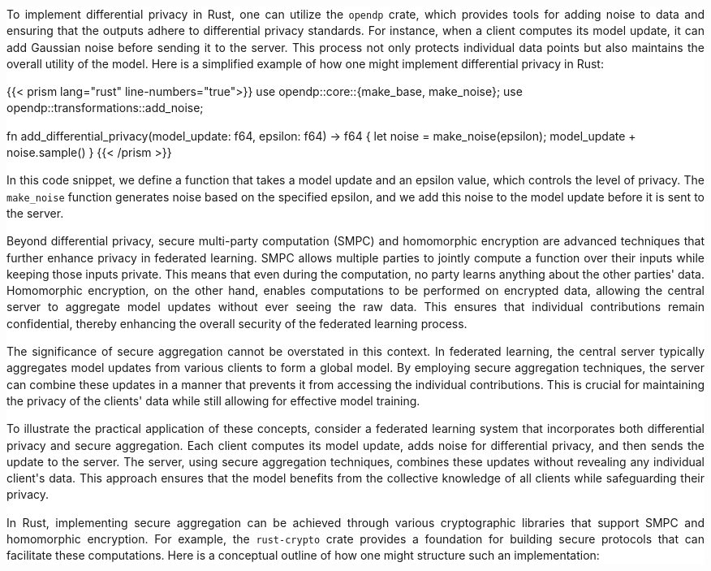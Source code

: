 <p style="text-align: justify;">
To implement differential privacy in Rust, one can utilize the <code>opendp</code> crate, which provides tools for adding noise to data and ensuring that the outputs adhere to differential privacy standards. For instance, when a client computes its model update, it can add Gaussian noise before sending it to the server. This process not only protects individual data points but also maintains the overall utility of the model. Here is a simplified example of how one might implement differential privacy in Rust:
</p>

{{< prism lang="rust" line-numbers="true">}}
use opendp::core::{make_base, make_noise};
use opendp::transformations::add_noise;

fn add_differential_privacy(model_update: f64, epsilon: f64) -> f64 {
    let noise = make_noise(epsilon);
    model_update + noise.sample()
}
{{< /prism >}}
<p style="text-align: justify;">
In this code snippet, we define a function that takes a model update and an epsilon value, which controls the level of privacy. The <code>make_noise</code> function generates noise based on the specified epsilon, and we add this noise to the model update before it is sent to the server.
</p>

<p style="text-align: justify;">
Beyond differential privacy, secure multi-party computation (SMPC) and homomorphic encryption are advanced techniques that further enhance privacy in federated learning. SMPC allows multiple parties to jointly compute a function over their inputs while keeping those inputs private. This means that even during the computation, no party learns anything about the other parties' data. Homomorphic encryption, on the other hand, enables computations to be performed on encrypted data, allowing the central server to aggregate model updates without ever seeing the raw data. This ensures that individual contributions remain confidential, thereby enhancing the overall security of the federated learning process.
</p>

<p style="text-align: justify;">
The significance of secure aggregation cannot be overstated in this context. In federated learning, the central server typically aggregates model updates from various clients to form a global model. By employing secure aggregation techniques, the server can combine these updates in a manner that prevents it from accessing the individual contributions. This is crucial for maintaining the privacy of the clients' data while still allowing for effective model training.
</p>

<p style="text-align: justify;">
To illustrate the practical application of these concepts, consider a federated learning system that incorporates both differential privacy and secure aggregation. Each client computes its model update, adds noise for differential privacy, and then sends the update to the server. The server, using secure aggregation techniques, combines these updates without revealing any individual client's data. This approach ensures that the model benefits from the collective knowledge of all clients while safeguarding their privacy.
</p>

<p style="text-align: justify;">
In Rust, implementing secure aggregation can be achieved through various cryptographic libraries that support SMPC and homomorphic encryption. For example, the <code>rust-crypto</code> crate provides a foundation for building secure protocols that can facilitate these computations. Here is a conceptual outline of how one might structure such an implementation:
</p>
